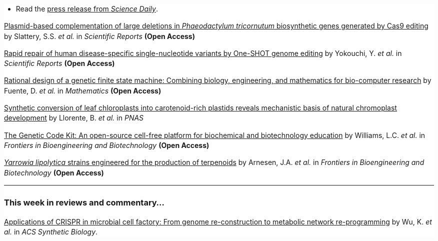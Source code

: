 * Read the [press release from *Science Daily*](https://email.mg1.substack.com/c/eJwlUMtuxCAM_JrlGGHIgz1w6KW_EfHwblADicBpSr--JJUsjTVjeTTjDOF7y1XvWyF2FMxz8BoAhl6NT-Y1n4SbLAtlfmXEaMKq2X7YNThDYUvX9TRKkGzRYMAJa55y8i_jnk6CH0CMMBg_WSUVuzxmc_iAyaHGb8x1S8hWvRDt5SE_HuKzzXmeXXH3kW9-tXNbbHTGFU3B0lbBBW_A1b1zBRMIyfuxWyiyoC-ZKwHAOfSqgy5G-bvU1_lTHj2Pb-jKYQsZ93W9ZlmnEp0zmaps-vsKeQst59wwHilQnTEZu6LXlA9k9F_YnYjqjjrhWVYkwvxPtl7UKIbWYfPyW_uZdKnJhu0P91R8Og).

[Plasmid-based complementation of large deletions in *Phaeodactylum tricornutum* biosynthetic genes generated by Cas9 editing](https://email.mg1.substack.com/c/eJwlUEFuxCAMfM1y2wgIIeTAoZd-IyLg3UUNEIFpSl9fspUs2R5bM5qxBuGZctNHKkhqgbx6pxljk1ByIU7Tmdt5I76sjwwQjN81Oeq2e2vQp3h9z3JkI3lpKaxlRnKnZrdRTqVUjklQTk3iMYmFXBqrqc5DtKDhG3JLEciuX4hHuY0fN_7Z6zzPIRqsGQabQgdMRm93KH0sgk2Lunf2-0xnudwl8Zr3lSrOGKVMqIENIYy_r_Y4f8pN0PBkQ6lbQWO_LkKSdSzB2s7axn5_Xqbeh-5r7T3U6LGtEM22g9OYKxD8D-jtANsBOsJZdkCE_A_2HJTkU8-sa7nUOaMuLW4-_QFZm3cD) by Slattery, S.S. *et al.* in *Scientific Reports* **(Open Access)**

[Rapid repair of human disease-specific single-nucleotide variants by One-SHOT genome editing](https://email.mg1.substack.com/c/eJwlUEGOwyAMfE25NTIkJPTAoZf9RkTAbdEmEIHZLPv6Ja1kydaMNaMZawifMVW9x0ysZEyzd5pzLgc13pjTMAk7Lczn-ZEQN-NXzfayrN4a8jGc39PY8569NAenHCoxqkHcZC8EgHQOHlKAQCEtOz1mU5zHYFHjD6YaA7JVv4j2fOnvF_HV5jiOLhgqCTsbtwaYRN6umNuZBy5v6goCrhMMwK8T87rpAyjBOQAfVMe7bev_XvVx_ObLANuTd7ksmYz9PgVZ0iFv1jbV2jf-eYZ6Ey3X3PZWgqc6YzDLik5TKsjoU9A7AdUddcAjr0iE6QO2HtQoZOusebnYNIPONSw-_gPNZHZ5) by Yokouchi, Y. *et al.* in *Scientific Reports* **(Open Access)**

[Rational design of a genetic finite state machine: Combining biology, engineering, and mathematics for bio-computer research](https://email.mg1.substack.com/c/eJwtUMluxCAM_Zrh1ghD1gOHXvobEYs7gxogAqcp_fqSmUq2vOo9-1lNeE-5qj0VYkfBvHqnAGDo53FhTvFJ2MkwX9bPjBi03xTbD7N5q8mneG1PowTJHoqPBvphGaQdTL8Y3fo9aOecMDBYM7GLY9WH8xgtKvzGXFNEtqkH0V5u8v0mPpqd59kFt_vOptBKIcT0NsmFt3z-d5CjYF4JLjifBQDn0M8ddCHI30f9PH_KrefhDl05TCFtvy4sllUswVqdqco2v1_fPAftobXFcERPdcWozYZOUT6Q0UuZ5-lUd1QRz7IhEeZXswkwj2JoYjUulxpmVKVG49MfUG5zdw) by Fuente, D. *et al.* in *Mathematics* **(Open Access)**

[Synthetic conversion of leaf chloroplasts into carotenoid-rich plastids reveals mechanistic basis of natural chromoplast development](https://email.mg1.substack.com/c/eJwlUEFuxCAMfM1yjDCQJT1w6KXfiAh4s6gBInCa0teX7EqWx_ZYtmacJVxzaWbPldhRsczBGwAY1XT_YN5wLZxeWKjzoyBGGzbD9mPZgrMUcrq29V2CZE8jUYJDjw6XD-m1BK8FcNSKoxw5Knb9mO3hAyaHBn-wtJyQbeZJtNeb_LyJrx7neQ57snXIZe2ty4kwUa_Qlq11FFzwDnzqCeRrwJXiI4BmwVwsnwQA56CmAYYY5d-zPc7felM8rjDUY6lk3ffgcmTFpBqds4Wa7Px6SXwRXeXcMR4pUJsx2WVDb6gcyOht10sPtR1NwrNuSITlPeyuTHcxdgf7L5_7zWRqS0vI_0tAeoo) by Llorente, B. *et al.* in *PNAS*

[The Genetic Code Kit: An open-source cell-free platform for biochemical and biotechnology education](https://email.mg1.substack.com/c/eJwlUEluwzAMfE10FLTYiX3QoZd8w9BCOUK1GFrqqq-vnAAESMwQHM5oWWFPuYsjlYpagbw5Iyil87TcV2QEeTD9UMiVzWaAIJ0X6GjKOy2rS_Haftw55eglCHBJiFUzs5athiozcwITKGUVaGrRpbHJZhxEDQJ-IPcUAXnxqvUoN_51Y89R53lim1OsDnJxEae8D1Tm6rSHMkZKMOfLOiarXALMCCOYkHWiF9S8R05cGFkYpYTQacEUh8D_Xt2ev-U2kbBTXJoqVepvrFNAWcQStB4inQ9-v4y-ieF1Gz206GrfIErlwYiaG6D6Ce3tqvYDRISzeKgV8gcc2Sx3No8ch5ZJ42YUpcfx8z9YA38p) by Williams, L.C. *et al.* in *Frontiers in Bioengineering and Biotechnology* **(Open Access)**

[*Yarrowia lipolytica* strains engineered for the production of terpenoids](https://email.mg1.substack.com/c/eJwlUEmOxCAMfE1zRCxZyIHDXPobERAnjYYlYpkM8_oh3ZIlW1WWy1VGFThiavKMuaCaIa12k5TScRDTgjZJZmZmjWxe9wTglXUSnVU7a1SxMdzb88QpRy85LXwnE58JE2xWozKD0NxoPhs1jWyh6NZYVd0sBAMSfiC1GAA5-SrlzA_-9WDPXtd14T3FUCykbAOO6eioSsUaB7mPlGDOxdKnXdsImBFGMCHLMN5QdQ5ZeWNEMEoJoYPAFHvP_15tv37zYyD-oDhXnYsy39hEj5IM2RvTRRrv_HEbfRPd69q7r8GWtkJQ2sEmS6qAyie0t6vSTpABruygFEgfsGcjJjb2HLvWFvvNIHML_ed_l859kg) by Arnesen, J.A. *et al.* in *Frontiers in Bioengineering and Biotechnology* **(Open Access)**

***

### This week in reviews and commentary…

[Applications of CRISPR in microbial cell factory: From genome re-construction to metabolic network re-programming](https://email.mg1.substack.com/c/eJwlUMtuxCAM_JrliGzI5nHg0Et_IyLgZFETiIB0S7--3q6EwGasGc84W2lLuZkzlSquQnkO3iDivRv7SXgDg3LDIkKZ10x02LAbcV7LHpytIcXX9NBr1OJhVg_D1C3a6bFb4Y6TU2vvxkVNDKw9ipfGbC8fKDoy9E25pUhiN49az3LTHzf1yYfpi7SuyJQ3bn0KfCNIBIVcMVJaXEKS4AB0N4lgFCiAUSECYDdKlMehfx9tff6UWwfHhrIwabXuS7p0iGxiOZyzuTbN-Pay9Q-w9MzvccVQ20zRLjt5U_NFor4j-vdQ20km0rPsVCvl9ycnMfbqzqmxlk_MGc170T8-g3e9) by Wu, K. *et al.* in *ACS Synthetic Biology*.

